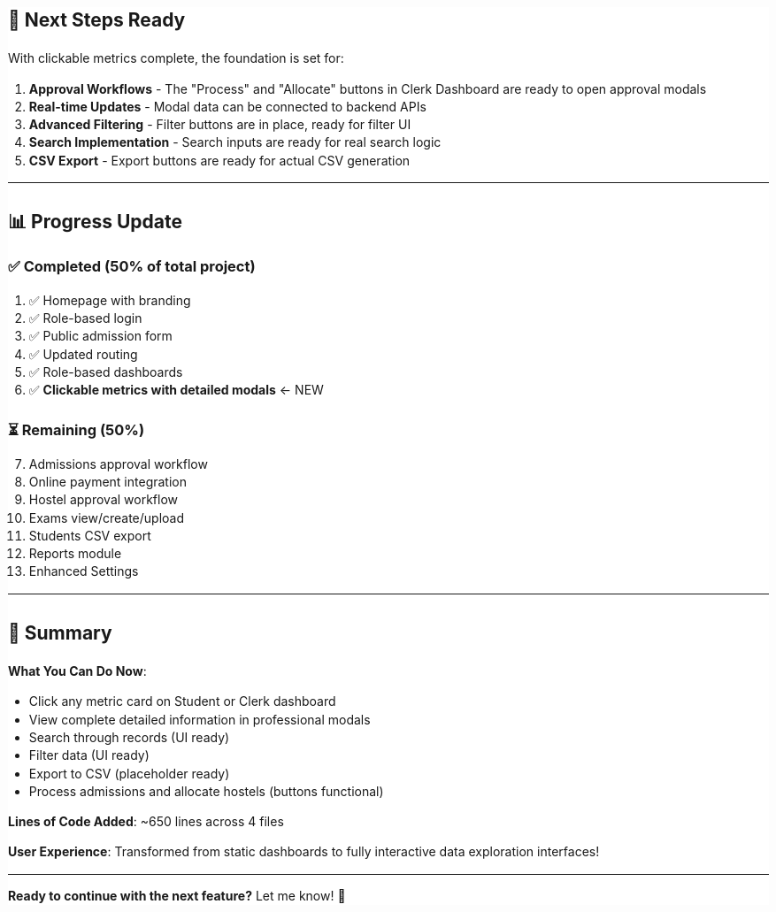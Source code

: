 
## 🎯 Next Steps Ready

With clickable metrics complete, the foundation is set for:

1. **Approval Workflows** - The "Process" and "Allocate" buttons in Clerk Dashboard are ready to open approval modals
2. **Real-time Updates** - Modal data can be connected to backend APIs
3. **Advanced Filtering** - Filter buttons are in place, ready for filter UI
4. **Search Implementation** - Search inputs are ready for real search logic
5. **CSV Export** - Export buttons are ready for actual CSV generation

---

## 📊 Progress Update

### ✅ Completed (50% of total project)
1. ✅ Homepage with branding
2. ✅ Role-based login
3. ✅ Public admission form
4. ✅ Updated routing
5. ✅ Role-based dashboards
6. ✅ **Clickable metrics with detailed modals** ← NEW

### ⏳ Remaining (50%)
7. Admissions approval workflow
8. Online payment integration
9. Hostel approval workflow
10. Exams view/create/upload
11. Students CSV export
12. Reports module
13. Enhanced Settings

---

## 🎉 Summary

**What You Can Do Now**:
- Click any metric card on Student or Clerk dashboard
- View complete detailed information in professional modals
- Search through records (UI ready)
- Filter data (UI ready)
- Export to CSV (placeholder ready)
- Process admissions and allocate hostels (buttons functional)

**Lines of Code Added**: ~650 lines across 4 files

**User Experience**: Transformed from static dashboards to fully interactive data exploration interfaces!

---

**Ready to continue with the next feature?** Let me know! 🚀
